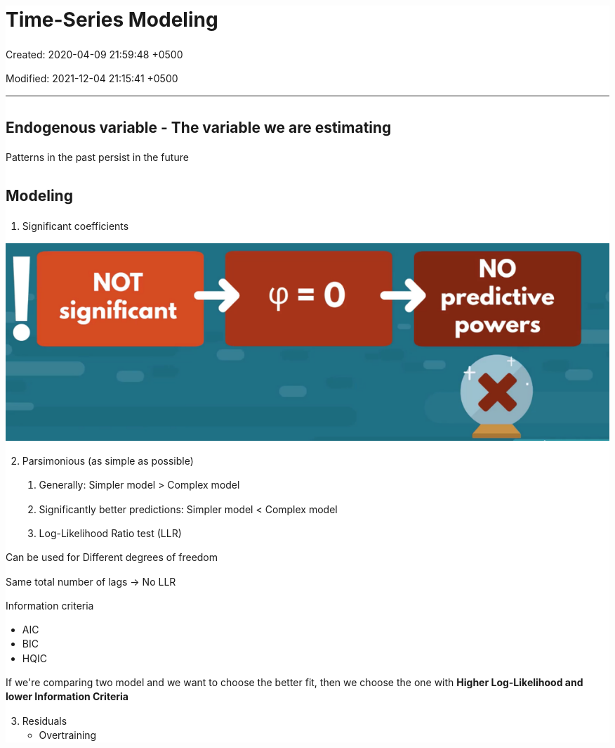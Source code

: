 # Time-Series Modeling

Created: 2020-04-09 21:59:48 +0500

Modified: 2021-12-04 21:15:41 +0500

---

## Endogenous variable - The variable we are estimating

Patterns in the past persist in the future

## Modeling

1. Significant coefficients

![image](media/Course-Time-Series-Analysis_Time-Series-Modeling-image1.png)

2. Parsimonious (as simple as possible)

    1. Generally: Simpler model > Complex model

    2. Significantly better predictions: Simpler model < Complex model

    3. Log-Likelihood Ratio test (LLR)

Can be used for Different degrees of freedom

Same total number of lags -> No LLR

Information criteria

- AIC
- BIC
- HQIC

If we're comparing two model and we want to choose the better fit, then we choose the one with **Higher Log-Likelihood and lower Information Criteria**

3. Residuals
    - Overtraining
